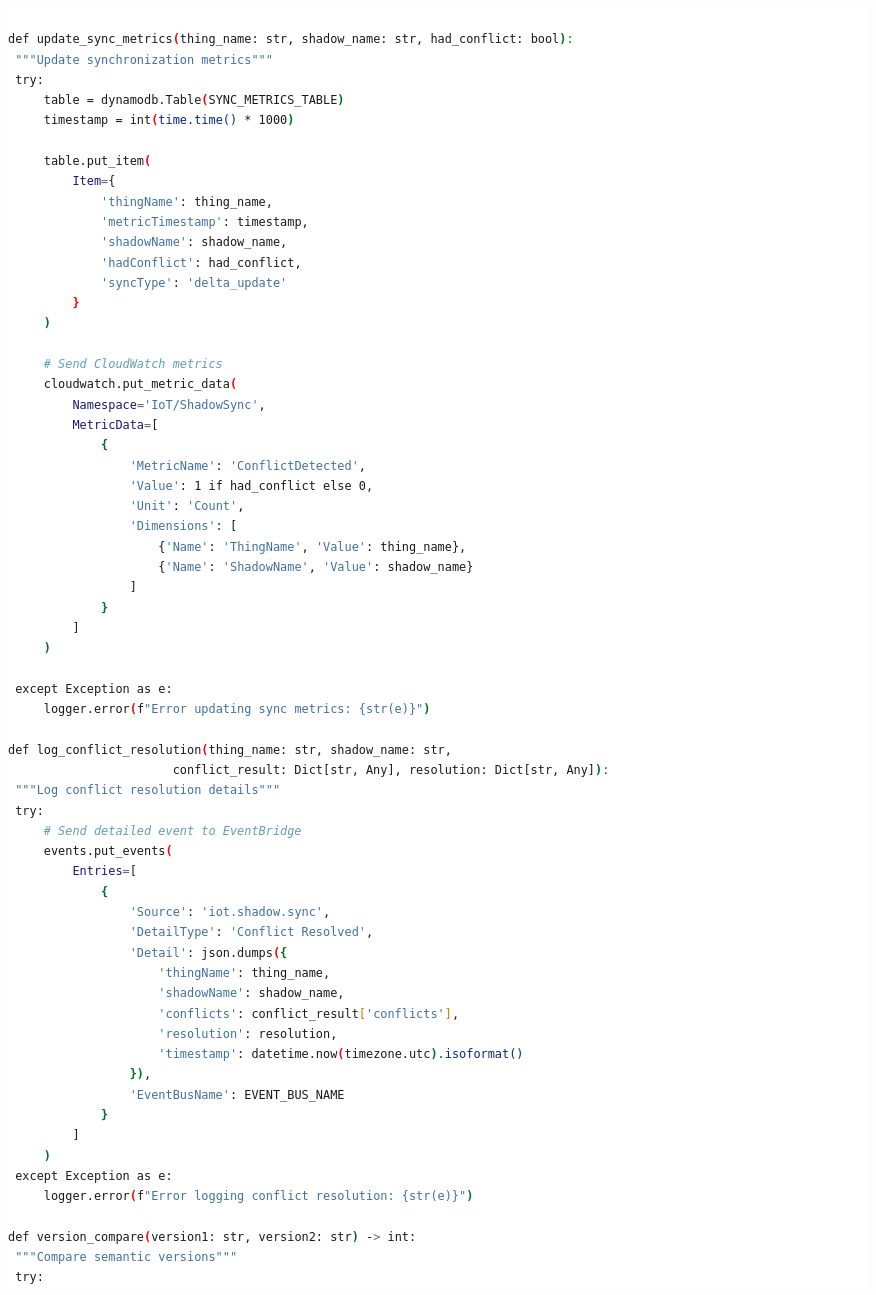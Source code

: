    ```bash

def update_sync_metrics(thing_name: str, shadow_name: str, had_conflict: bool):
    """Update synchronization metrics"""
    try:
        table = dynamodb.Table(SYNC_METRICS_TABLE)
        timestamp = int(time.time() * 1000)
        
        table.put_item(
            Item={
                'thingName': thing_name,
                'metricTimestamp': timestamp,
                'shadowName': shadow_name,
                'hadConflict': had_conflict,
                'syncType': 'delta_update'
            }
        )
        
        # Send CloudWatch metrics
        cloudwatch.put_metric_data(
            Namespace='IoT/ShadowSync',
            MetricData=[
                {
                    'MetricName': 'ConflictDetected',
                    'Value': 1 if had_conflict else 0,
                    'Unit': 'Count',
                    'Dimensions': [
                        {'Name': 'ThingName', 'Value': thing_name},
                        {'Name': 'ShadowName', 'Value': shadow_name}
                    ]
                }
            ]
        )
        
    except Exception as e:
        logger.error(f"Error updating sync metrics: {str(e)}")

def log_conflict_resolution(thing_name: str, shadow_name: str, 
                          conflict_result: Dict[str, Any], resolution: Dict[str, Any]):
    """Log conflict resolution details"""
    try:
        # Send detailed event to EventBridge
        events.put_events(
            Entries=[
                {
                    'Source': 'iot.shadow.sync',
                    'DetailType': 'Conflict Resolved',
                    'Detail': json.dumps({
                        'thingName': thing_name,
                        'shadowName': shadow_name,
                        'conflicts': conflict_result['conflicts'],
                        'resolution': resolution,
                        'timestamp': datetime.now(timezone.utc).isoformat()
                    }),
                    'EventBusName': EVENT_BUS_NAME
                }
            ]
        )
    except Exception as e:
        logger.error(f"Error logging conflict resolution: {str(e)}")

def version_compare(version1: str, version2: str) -> int:
    """Compare semantic versions"""
    try:
   ```